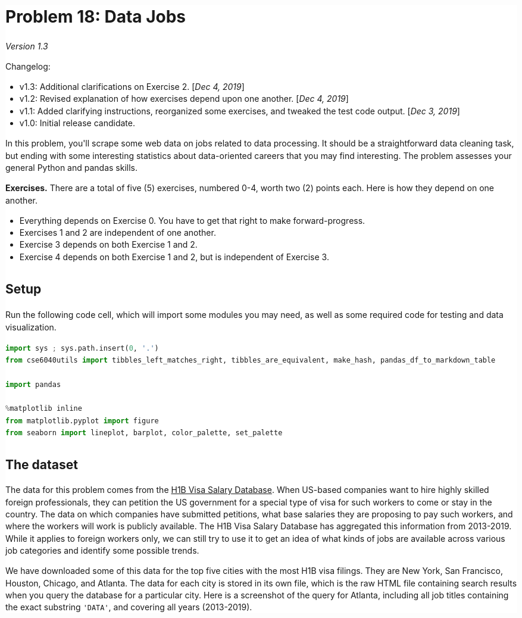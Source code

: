 # Problem 18: Data Jobs

_Version 1.3_

Changelog:
- v1.3: Additional clarifications on Exercise 2. [_Dec 4, 2019_]
- v1.2: Revised explanation of how exercises depend upon one another. [_Dec 4, 2019_]
- v1.1: Added clarifying instructions, reorganized some exercises, and tweaked the test code output. [_Dec 3, 2019_]
- v1.0: Initial release candidate.

In this problem, you'll scrape some web data on jobs related to data processing. It should be a straightforward data cleaning task, but ending with some interesting statistics about data-oriented careers that you may find interesting. The problem assesses your general Python and pandas skills.

**Exercises.** There are a total of five (5) exercises, numbered 0-4, worth two (2) points each. Here is how they depend on one another.

- Everything depends on Exercise 0. You have to get that right to make forward-progress.
- Exercises 1 and 2 are independent of one another.
- Exercise 3 depends on both Exercise 1 and 2.
- Exercise 4 depends on both Exercise 1 and 2, but is independent of Exercise 3.

## Setup

Run the following code cell, which will import some modules you may need, as well as some required code for testing and data visualization.


```python
import sys ; sys.path.insert(0, '.')
from cse6040utils import tibbles_left_matches_right, tibbles_are_equivalent, make_hash, pandas_df_to_markdown_table

import pandas

%matplotlib inline
from matplotlib.pyplot import figure
from seaborn import lineplot, barplot, color_palette, set_palette
```

## The dataset

The data for this problem comes from the [H1B Visa Salary Database](https://h1bdata.info/index.php). When US-based companies want to hire highly skilled foreign professionals, they can petition the US government for a special type of visa for such workers to come or stay in the country. The data on which companies have submitted petitions, what base salaries they are proposing to pay such workers, and where the workers will work is publicly available. The H1B Visa Salary Database has aggregated this information from 2013-2019. While it applies to foreign workers only, we can still try to use it to get an idea of what kinds of jobs are available across various job categories and identify some possible trends.

We have downloaded some of this data for the top five cities with the most H1B visa filings. They are New York, San Francisco, Houston, Chicago, and Atlanta. The data for each city is stored in its own file, which is the raw HTML file containing search results when you query the database for a particular city. Here is a screenshot of the query for Atlanta, including all job titles containing the exact substring `'DATA'`, and covering all years (2013-2019).
